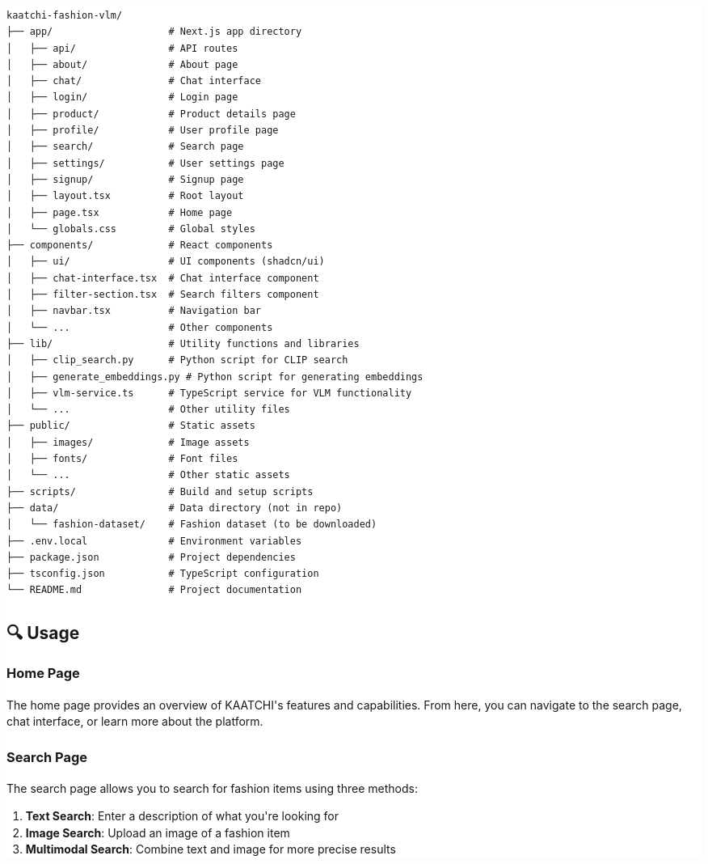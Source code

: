 ```plaintext
kaatchi-fashion-vlm/
├── app/                    # Next.js app directory
│   ├── api/                # API routes
│   ├── about/              # About page
│   ├── chat/               # Chat interface
│   ├── login/              # Login page
│   ├── product/            # Product details page
│   ├── profile/            # User profile page
│   ├── search/             # Search page
│   ├── settings/           # User settings page
│   ├── signup/             # Signup page
│   ├── layout.tsx          # Root layout
│   ├── page.tsx            # Home page
│   └── globals.css         # Global styles
├── components/             # React components
│   ├── ui/                 # UI components (shadcn/ui)
│   ├── chat-interface.tsx  # Chat interface component
│   ├── filter-section.tsx  # Search filters component
│   ├── navbar.tsx          # Navigation bar
│   └── ...                 # Other components
├── lib/                    # Utility functions and libraries
│   ├── clip_search.py      # Python script for CLIP search
│   ├── generate_embeddings.py # Python script for generating embeddings
│   ├── vlm-service.ts      # TypeScript service for VLM functionality
│   └── ...                 # Other utility files
├── public/                 # Static assets
│   ├── images/             # Image assets
│   ├── fonts/              # Font files
│   └── ...                 # Other static assets
├── scripts/                # Build and setup scripts
├── data/                   # Data directory (not in repo)
│   └── fashion-dataset/    # Fashion dataset (to be downloaded)
├── .env.local              # Environment variables
├── package.json            # Project dependencies
├── tsconfig.json           # TypeScript configuration
└── README.md               # Project documentation
```

## 🔍 Usage

### Home Page

The home page provides an overview of KAATCHI's features and capabilities. From here, you can navigate to the search page, chat interface, or learn more about the platform.

### Search Page

The search page allows you to search for fashion items using three methods:

1. **Text Search**: Enter a description of what you're looking for
2. **Image Search**: Upload an image of a fashion item
3. **Multimodal Search**: Combine text and image for more precise results
